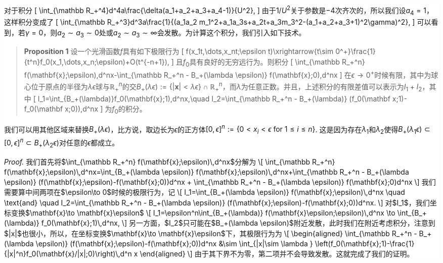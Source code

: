 对于积分 
\[
	\int_{\mathbb R_+^4}d^4a\frac{\delta(a_1+a_2+a_3+a_4-1)}{U^2},
\]
由于$1/U^2$关于参数是$-4$次齐次的，所以我们设$a_4=1$，这样积分变成了
\[
	\int_{\mathbb R_+^3}d^3a\frac{1}{(a_1a_2 m_1^2+a_1a_3s+a_2t+a_3m_3^2-(a_1+a_2+a_3+1)^2\gamma)^2},
\]
可以看到，若$\gamma=0$，则$a_2\sim a_3\sim 0$处或$a_2\sim a_3\sim \infty$会发散。为计算这个积分，我们引入如下技术。

> **Proposition 1** 设一个光滑函数$f$具有如下极限行为
\[
f(x_1t,\dots,x_nt;\epsilon t)\xrightarrow{t\sim 0^+}\frac{1}{t^n}f_0(x_1,\dots,x_n;\epsilon)+O(t^{-n+1}),
\]
且$f_0$具有良好的无穷远行为。则积分
\[
\int_{\mathbb R_+^n} f(\mathbf{x};\epsilon)\,d^nx-\int_{\mathbb R_+^n - B_+(\lambda \epsilon)} f(\mathbf{x};0)\,d^nx
\]
在$\epsilon\to 0^+$时候有限，其中为球心位于原点的半径为$\lambda \epsilon$球与$\mathbb R_+^n$的交$B_+(\lambda \epsilon):=\{|\mathbf x|<\lambda \epsilon\}\cap \mathbb R_+^n$，而$\lambda$为任意正数。并且，上述积分的有限差值可以表示为$I_1+I_2$，其中
\[
	I_1=\int_{B_+(\lambda)}f_0(\mathbf{x};1)\,d^nx,\quad I_2=\int_{\mathbb R_+^n - B_+(\lambda)} (f_0(\mathbf x;1)-f_0(\mathbf x;0))\,d^nx
\]
为$f_0$的积分。

我们可以用其他区域来替换$B_+(\lambda \epsilon)$，比方说，取边长为$\epsilon$的正方体$[0,\epsilon]^n:=\{ 0<x_i<\epsilon \text{ for }1\leq i\leq n\}$. 这是因为存在$\lambda_1$和$\lambda_2$使得$B_+(\lambda_1\epsilon)\subset [0,\epsilon]^n\subset B_+(\lambda_2\epsilon)$对任意的$\epsilon$都成立。

<div class="proof">
<i>Proof.</i> 
我们首先将$\int_{\mathbb R_+^n} f(\mathbf{x};\epsilon)\,d^nx$分解为
\[
\int_{\mathbb R_+^n} f(\mathbf{x};\epsilon)\,d^nx=\int_{B_+(\lambda \epsilon)} f(\mathbf{x};\epsilon)\,d^nx+\int_{\mathbb R_+^n - B_+(\lambda \epsilon)} (f(\mathbf{x};\epsilon)-f(\mathbf{x};0))d^nx + \int_{\mathbb R_+^n - B_+(\lambda \epsilon)} f(\mathbf{x};0)d^nx
\]
我们需要算中间两项在$\epsilon\to 0$时候的极限行为，记
\[
I_1=\int_{B_+(\lambda \epsilon)} f(\mathbf{x};\epsilon)\,d^nx
\quad \text{and} \quad
I_2=\int_{\mathbb R_+^n - B_+(\lambda \epsilon)} (f(\mathbf{x};\epsilon)-f(\mathbf{x};0))d^nx.
\]
对$I_1$，我们坐标变换$\mathbf{x}\to \mathbf{x}\epsilon$
\[
I_1=\epsilon^n\int_{B_+(\lambda)} f(\mathbf{x}\epsilon;\epsilon)\,d^nx
\to \int_{B_+(\lambda)} f_0(\mathbf{x};1)\,d^nx,
\]
另一方面，$I_2$只可能在$B_+(\lambda \epsilon)$附近发散，此时我们在附近考虑积分，注意到$|x|$也很小，所以，在坐标变换$\mathbf{x}\to \mathbf{x}\epsilon$下，其极限行为为
\[
\begin{aligned}
\int_{\mathbb R_+^n - B_+(\lambda \epsilon)} (f(\mathbf{x};\epsilon)-f(\mathbf{x};0))d^nx &\sim \int_{|x|\sim \lambda } \left(f_0(\mathbf{x};1)-\frac{1}{|x|^n}f_0(\mathbf{x}/|x|;0)\right)\,d^n x
\end{aligned}
\]
由于其下界不为零，第二项并不会导致发散。这就完成了我们的证明。
<span id="qed"></span>
</div>
